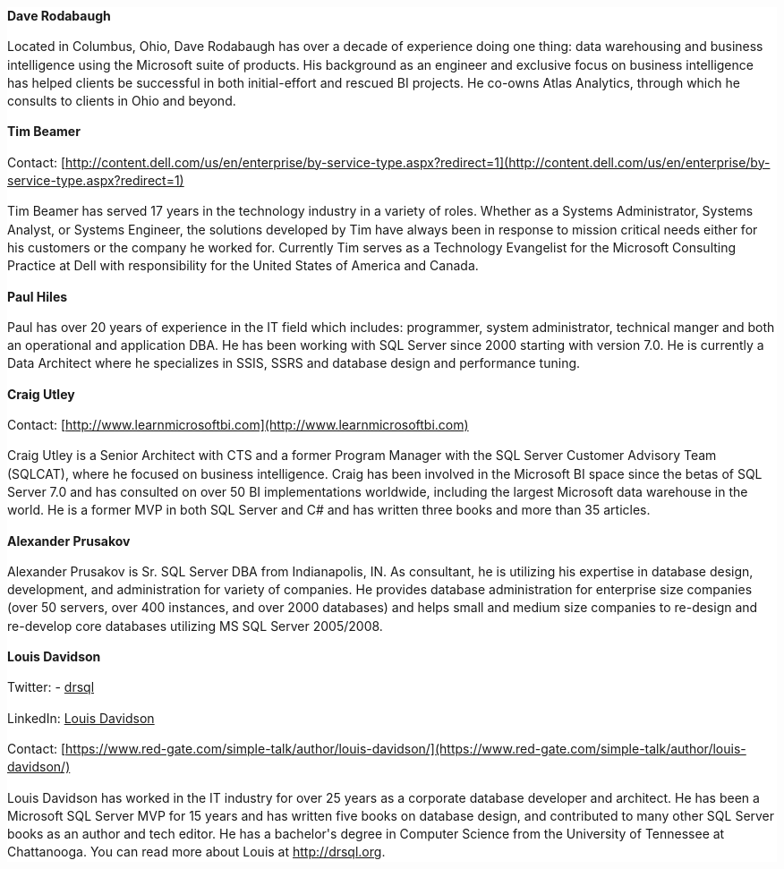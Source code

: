  
**Dave Rodabaugh**
 
Located in Columbus, Ohio, Dave Rodabaugh has over a decade of experience doing one thing: data warehousing and business intelligence using the Microsoft suite of products.  His background as an engineer and exclusive focus on business intelligence has helped clients be successful in both initial-effort and rescued BI projects. He co-owns Atlas Analytics, through which he consults to clients in Ohio and beyond.
 
**Tim  Beamer**
 
Contact: [http://content.dell.com/us/en/enterprise/by-service-type.aspx?redirect=1](http://content.dell.com/us/en/enterprise/by-service-type.aspx?redirect=1)
 
Tim Beamer has served 17 years in the technology industry in a variety of roles. Whether as a Systems Administrator, Systems Analyst, or Systems Engineer, the solutions developed by Tim have always been in response to mission critical needs either for his customers or the company he worked for. Currently Tim serves as a Technology Evangelist for the Microsoft Consulting Practice at Dell with responsibility for the United States of America and Canada.
 
**Paul Hiles**
 
Paul has over 20 years of experience in the IT field which includes: programmer, system administrator, technical manger and both an operational and application DBA. He has been working with SQL Server since 2000 starting with version 7.0. He is currently a Data Architect where he specializes in SSIS, SSRS and database design and performance tuning.
 
**Craig Utley**
 
Contact: [http://www.learnmicrosoftbi.com](http://www.learnmicrosoftbi.com)
 
Craig Utley is a Senior Architect with CTS and a former Program Manager with the SQL Server Customer Advisory Team (SQLCAT), where he focused on business intelligence. Craig has been involved in the Microsoft BI space since the betas of SQL Server 7.0 and has consulted on over 50 BI implementations worldwide, including the largest Microsoft data warehouse in the world. He is a former MVP in both SQL Server and C# and has written three books and more than 35 articles.
 
**Alexander Prusakov**
 
Alexander Prusakov is Sr. SQL Server DBA from Indianapolis, IN. As consultant, he is utilizing his expertise in database design, development, and administration for variety of companies. He provides database administration for enterprise size companies (over 50 servers, over 400 instances, and over 2000 databases) and helps small and medium size companies to re-design and re-develop core databases utilizing MS SQL Server 2005/2008. 
 
**Louis Davidson**
 
Twitter:  - [drsql](https://www.twitter.com/drsql)
 
LinkedIn: [Louis Davidson](http://www.linkedin.com/in/louisdavidson)
 
Contact: [https://www.red-gate.com/simple-talk/author/louis-davidson/](https://www.red-gate.com/simple-talk/author/louis-davidson/)
 
Louis Davidson has worked in the IT industry for over 25 years as a corporate database developer and architect. He has been a Microsoft SQL Server MVP for 15 years and has written five books on database design, and contributed to many other SQL Server books as an author and tech editor. He has a bachelor's degree in Computer Science from the University of Tennessee at Chattanooga. You can read more about Louis at http://drsql.org.
 